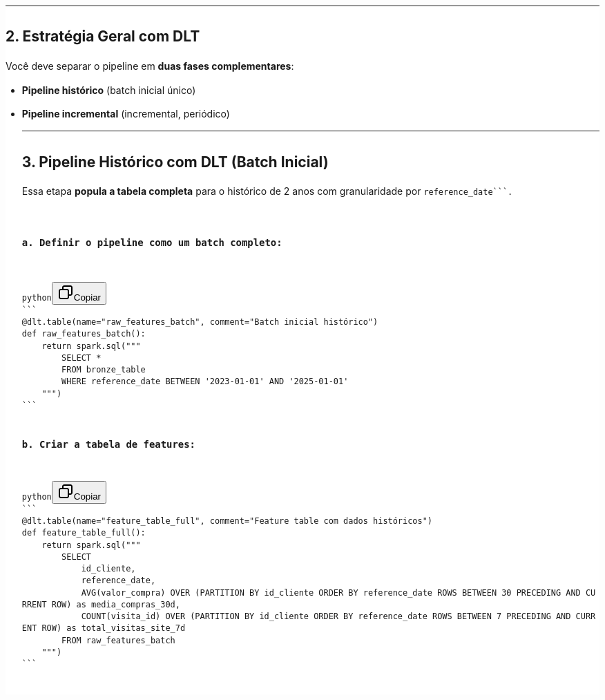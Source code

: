 
<hr data-start="1104" data-end="1107" class="">
<h2 data-start="1109" data-end="1143" class=""><strong data-start="1112" data-end="1143">2. Estratégia Geral com DLT</strong></h2>
<p data-start="1145" data-end="1207" class="">Você deve separar o pipeline em <strong data-start="1177" data-end="1206">duas fases complementares</strong>:</p>

<ul data-start="1208" data-end="1306">
<li data-start="1208" data-end="1254" class="">
<p data-start="1210" data-end="1254" class=""><strong data-start="1210" data-end="1232">Pipeline histórico</strong> (batch inicial único)</p>

<li data-start="1255" data-end="1306" class="">
<p data-start="1257" data-end="1306" class=""><strong data-start="1257" data-end="1281">Pipeline incremental</strong> (incremental, periódico)</p>


<hr data-start="1308" data-end="1311" class="">
<h2 data-start="1313" data-end="1365" class=""><strong data-start="1316" data-end="1365">3. Pipeline Histórico com DLT (Batch Inicial)</strong></h2>
<p data-start="1367" data-end="1473" class="">Essa etapa <strong data-start="1378" data-end="1406">popula a tabela completa</strong> para o histórico de 2 anos com granularidade por <code data-start="1456" data-end="1472">reference_date```.</p>
<h3 data-start="1475" data-end="1524" class="">a. Definir o pipeline como um batch completo:</h3>
<pre class="overflow-visible!" data-start="1525" data-end="1781">python<span class="" data-state="closed"><button class="flex gap-1 items-center select-none px-4 py-1" aria-label="Copiar"><svg width="24" height="24" viewBox="0 0 24 24" fill="none" xmlns="http://www.w3.org/2000/svg" class="icon-xs"><path fill-rule="evenodd" clip-rule="evenodd" d="M7 5C7 3.34315 8.34315 2 10 2H19C20.6569 2 22 3.34315 22 5V14C22 15.6569 20.6569 17 19 17H17V19C17 20.6569 15.6569 22 14 22H5C3.34315 22 2 20.6569 2 19V10C2 8.34315 3.34315 7 5 7H7V5ZM9 7H14C15.6569 7 17 8.34315 17 10V15H19C19.5523 15 20 14.5523 20 14V5C20 4.44772 19.5523 4 19 4H10C9.44772 4 9 4.44772 9 5V7ZM5 9C4.44772 9 4 9.44772 4 10V19C4 19.5523 4.44772 20 5 20H14C14.5523 20 15 19.5523 15 19V10C15 9.44772 14.5523 9 14 9H5Z" fill="currentColor"></path></svg>Copiar</button>
```
@dlt.table(name="raw_features_batch", comment="Batch inicial histórico")
def raw_features_batch():
    return spark.sql("""
        SELECT *
        FROM bronze_table
        WHERE reference_date BETWEEN '2023-01-01' AND '2025-01-01'
    """)
```


<h3 data-start="1783" data-end="1817" class="">b. Criar a tabela de features:</h3>
<pre class="overflow-visible!" data-start="1818" data-end="2374">python<span class="" data-state="closed"><button class="flex gap-1 items-center select-none px-4 py-1" aria-label="Copiar"><svg width="24" height="24" viewBox="0 0 24 24" fill="none" xmlns="http://www.w3.org/2000/svg" class="icon-xs"><path fill-rule="evenodd" clip-rule="evenodd" d="M7 5C7 3.34315 8.34315 2 10 2H19C20.6569 2 22 3.34315 22 5V14C22 15.6569 20.6569 17 19 17H17V19C17 20.6569 15.6569 22 14 22H5C3.34315 22 2 20.6569 2 19V10C2 8.34315 3.34315 7 5 7H7V5ZM9 7H14C15.6569 7 17 8.34315 17 10V15H19C19.5523 15 20 14.5523 20 14V5C20 4.44772 19.5523 4 19 4H10C9.44772 4 9 4.44772 9 5V7ZM5 9C4.44772 9 4 9.44772 4 10V19C4 19.5523 4.44772 20 5 20H14C14.5523 20 15 19.5523 15 19V10C15 9.44772 14.5523 9 14 9H5Z" fill="currentColor"></path></svg>Copiar</button>
```
@dlt.table(name="feature_table_full", comment="Feature table com dados históricos")
def feature_table_full():
    return spark.sql("""
        SELECT 
            id_cliente,
            reference_date,
            AVG(valor_compra) OVER (PARTITION BY id_cliente ORDER BY reference_date ROWS BETWEEN 30 PRECEDING AND CURRENT ROW) as media_compras_30d,
            COUNT(visita_id) OVER (PARTITION BY id_cliente ORDER BY reference_date ROWS BETWEEN 7 PRECEDING AND CURRENT ROW) as total_visitas_site_7d
        FROM raw_features_batch
    """)
```